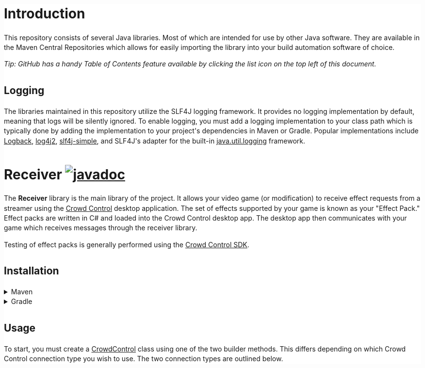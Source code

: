 # Introduction

This repository consists of several Java libraries. Most of which are intended for use by other Java
software. They are available in the Maven Central Repositories which allows for easily importing the
library into your build automation software of choice.

_Tip: GitHub has a handy Table of Contents feature available by clicking the list icon on the top
left of this document._

## Logging

The libraries maintained in this repository utilize the SLF4J logging framework. It provides
no logging implementation by default, meaning that logs will be silently ignored. To enable logging,
you must add a logging implementation to your class path which is typically done by adding the
implementation to your project's dependencies in Maven or Gradle. Popular implementations include
[Logback](https://logback.qos.ch/),
[log4j2](https://logging.apache.org/log4j/2.x/index.html),
[slf4j-simple](https://mvnrepository.com/artifact/org.slf4j/slf4j-simple),
and SLF4J's adapter for the built-in
[java.util.logging](https://mvnrepository.com/artifact/org.slf4j/slf4j-jdk14) framework.

# Receiver [![javadoc](https://javadoc.io/badge2/dev.qixils.crowdcontrol/crowd-control-receiver/javadoc.svg)](https://javadoc.io/doc/dev.qixils.crowdcontrol/crowd-control-receiver?color=success)

The **Receiver** library is the main library of the project. It allows your video game (or
modification) to receive effect requests from a streamer using the
[Crowd Control](https://crowdcontrol.live) desktop application. The set of effects supported by your
game is known as your "Effect Pack." Effect packs are written in C# and loaded into the Crowd
Control desktop app. The desktop app then communicates with your game which receives messages
through the receiver library.

Testing of effect packs is generally performed using the
[Crowd Control SDK](https://forum.warp.world/t/how-to-setup-and-use-the-crowd-control-sdk/5121).

## Installation

<details><summary>Maven</summary></details>

<details><summary>Gradle</summary></details>

## Usage

To start, you must create a
[CrowdControl](https://javadoc.io/doc/dev.qixils.crowdcontrol/crowd-control-receiver/latest/dev/qixils/crowdcontrol/CrowdControl.html)
class using one of the two builder methods. This differs depending on which Crowd Control connection
type you wish to use. The two connection types are outlined below.
